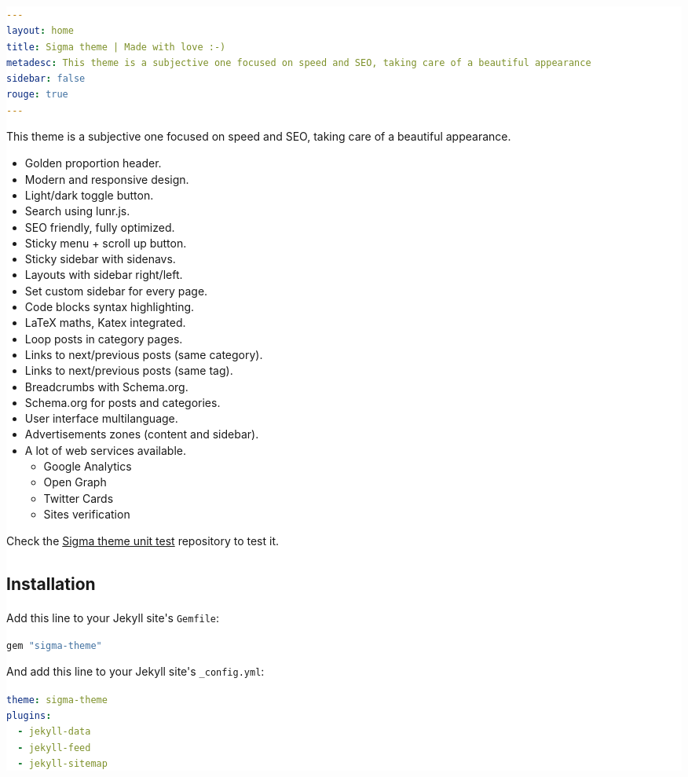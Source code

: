 ```yaml
---
layout: home
title: Sigma theme | Made with love :-)
metadesc: This theme is a subjective one focused on speed and SEO, taking care of a beautiful appearance
sidebar: false
rouge: true
---
```


This theme is a subjective one focused on speed and SEO, taking care of a beautiful appearance.

- Golden proportion header.
- Modern and responsive design.
- Light/dark toggle button.
- Search using lunr.js.
- SEO friendly, fully optimized.
- Sticky menu + scroll up button.
- Sticky sidebar with sidenavs.
- Layouts with sidebar right/left.
- Set custom sidebar for every page.
- Code blocks syntax highlighting.
- LaTeX maths, Katex integrated.
- Loop posts in category pages.
- Links to next/previous posts (same category).
- Links to next/previous posts (same tag).
- Breadcrumbs with Schema.org.
- Schema.org for posts and categories.
- User interface multilanguage.
- Advertisements zones (content and sidebar).
- A lot of web services available.
	- Google Analytics
	- Open Graph
	- Twitter Cards
	- Sites verification

Check the [Sigma theme unit test](https://github.com/gerardbm/sigma-theme-unit-test) repository to test it.

## Installation

Add this line to your Jekyll site's `Gemfile`:

```ruby
gem "sigma-theme"
```

And add this line to your Jekyll site's `_config.yml`:

```yaml
theme: sigma-theme
plugins:
  - jekyll-data
  - jekyll-feed
  - jekyll-sitemap
```
